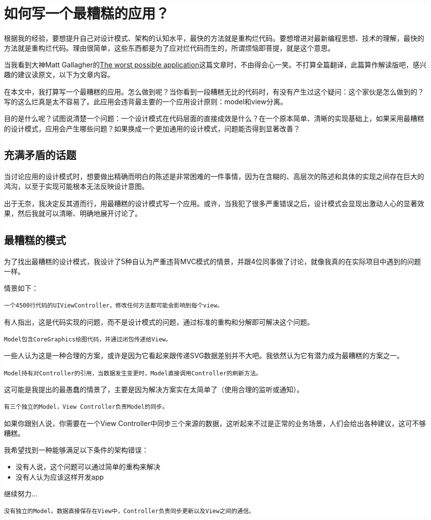# 如何写一个最糟糕的应用？

根据我的经验，要想提升自己对设计模式、架构的认知水平，最快的方法就是重构烂代码。要想增进对最新编程思想、技术的理解，最快的方法就是重构烂代码。理由很简单，这些东西都是为了应对烂代码而生的，所谓烦恼即菩提，就是这个意思。

当我看到大神Matt Gallagher的[The worst possible application](https://www.cocoawithlove.com/blog/worst-possible-application.html)这篇文章时，不由得会心一笑。不打算全篇翻译，此篇算作解读版吧，感兴趣的建议读原文，以下为文章内容。

在本文中，我打算写一个最糟糕的应用。怎么做到呢？当你看到一段糟糕无比的代码时，有没有产生过这个疑问：这个家伙是怎么做到的？写的这么烂真是太不容易了。此应用会违背最主要的一个应用设计原则：model和view分离。

目的是什么呢？试图说清楚一个问题：一个设计模式在代码层面的直接成效是什么？在一个原本简单、清晰的实现基础上，如果采用最糟糕的设计模式，应用会产生哪些问题？如果换成一个更加通用的设计模式，问题能否得到显著改善？

## 充满矛盾的话题

当讨论应用的设计模式时，想要做出精确而明白的陈述是非常困难的一件事情，因为在含糊的、高层次的陈述和具体的实现之间存在巨大的鸿沟，以至于实现可能根本无法反映设计意图。

出于无奈，我决定反其道而行，用最糟糕的设计模式写一个应用。或许，当我犯了很多严重错误之后，设计模式会显现出激动人心的显著效果，然后我就可以清晰、明确地展开讨论了。

## 最糟糕的模式

为了找出最糟糕的设计模式，我设计了5种自认为严重违背MVC模式的情景，并跟4位同事做了讨论，就像我真的在实际项目中遇到的问题一样。

情景如下：

```
一个4500行代码的UIViewController，修改任何方法都可能会影响到每个view。
```

有人指出，这是代码实现的问题，而不是设计模式的问题，通过标准的重构和分解即可解决这个问题。

```
Model包含CoreGraphics绘图代码，并通过闭包传递给View。
```

一些人认为这是一种合理的方案，或许是因为它看起来跟传递SVG数据差别并不大吧。我依然认为它有潜力成为最糟糕的方案之一。

```
Model持有对Controller的引用，当数据发生变更时，Model直接调用Controller的刷新方法。
```

这可能是我提出的最愚蠢的情景了，主要是因为解决方案实在太简单了（使用合理的监听或通知）。

```
有三个独立的Model，View Controller负责Model的同步。
```

如果你跟别人说，你需要在一个View Controller中同步三个来源的数据，这听起来不过是正常的业务场景，人们会给出各种建议，这可不够糟糕。

我希望找到一种能够满足以下条件的架构错误：

- 没有人说，这个问题可以通过简单的重构来解决
- 没有人认为应该这样开发app

继续努力...

```
没有独立的Model。数据直接保存在View中，Controller负责同步更新以及View之间的通信。
```
